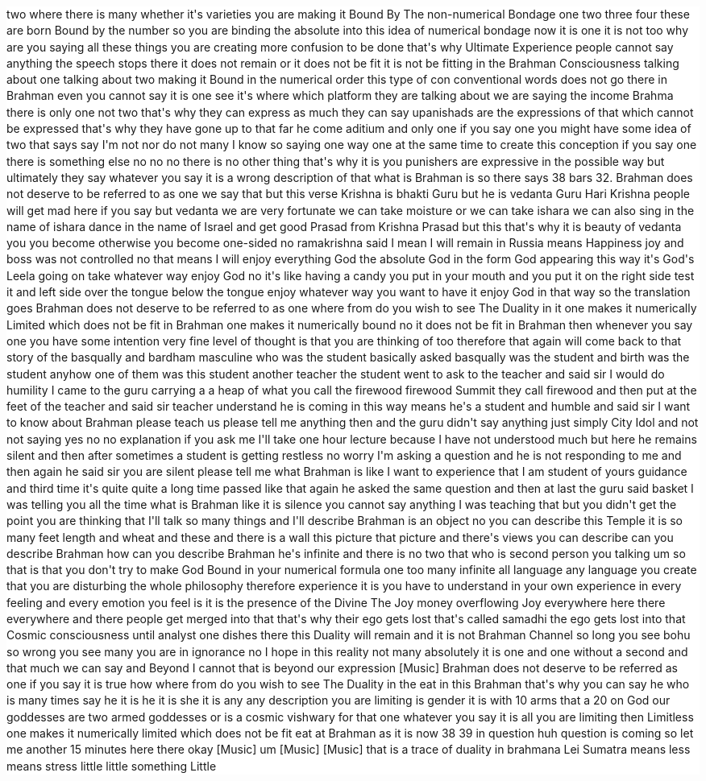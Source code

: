 two where there is many whether it's varieties you are making it Bound By The non-numerical Bondage one two three four these are born Bound by the number so you are binding the absolute into this idea of numerical bondage now it is one it is not too why are you saying all these things you are creating more confusion to be done that's why Ultimate Experience people cannot say anything the speech stops there it does not remain or it does not be fit it is not be fitting in the Brahman Consciousness talking about one talking about two making it Bound in the numerical order this type of con conventional words does not go there in Brahman even you cannot say it is one see it's where which platform they are talking about we are saying the income Brahma there is only one not two that's why they can express as much they can say upanishads are the expressions of that which cannot be expressed that's why they have gone up to that far he come aditium and only one if you say one you might have some idea of two that says say I'm not nor do not many I know so saying one way one at the same time to create this conception if you say one there is something else no no no there is no other thing that's why it is you punishers are expressive in the possible way but ultimately they say whatever you say it is a wrong description of that what is Brahman is so there says 38 bars 32. Brahman does not deserve to be referred to as one we say that but this verse Krishna is bhakti Guru but he is vedanta Guru Hari Krishna people will get mad here if you say but vedanta we are very fortunate we can take moisture or we can take ishara we can also sing in the name of ishara dance in the name of Israel and get good Prasad from Krishna Prasad but this that's why it is beauty of vedanta you you become otherwise you become one-sided no ramakrishna said I mean I will remain in Russia means Happiness joy and boss was not controlled no that means I will enjoy everything God the absolute God in the form God appearing this way it's God's Leela going on take whatever way enjoy God no it's like having a candy you put in your mouth and you put it on the right side test it and left side over the tongue below the tongue enjoy whatever way you want to have it enjoy God in that way so the translation goes Brahman does not deserve to be referred to as one where from do you wish to see The Duality in it one makes it numerically Limited which does not be fit in Brahman one makes it numerically bound no it does not be fit in Brahman then whenever you say one you have some intention very fine level of thought is that you are thinking of too therefore that again will come back to that story of the basqually and bardham masculine who was the student basically asked basqually was the student and birth was the student anyhow one of them was this student another teacher the student went to ask to the teacher and said sir I would do humility I came to the guru carrying a a heap of what you call the firewood firewood Summit they call firewood and then put at the feet of the teacher and said sir teacher understand he is coming in this way means he's a student and humble and said sir I want to know about Brahman please teach us please tell me anything then and the guru didn't say anything just simply City Idol and not not saying yes no no explanation if you ask me I'll take one hour lecture because I have not understood much but here he remains silent and then after sometimes a student is getting restless no worry I'm asking a question and he is not responding to me and then again he said sir you are silent please tell me what Brahman is like I want to experience that I am student of yours guidance and third time it's quite quite a long time passed like that again he asked the same question and then at last the guru said basket I was telling you all the time what is Brahman like it is silence you cannot say anything I was teaching that but you didn't get the point you are thinking that I'll talk so many things and I'll describe Brahman is an object no you can describe this Temple it is so many feet length and wheat and these and there is a wall this picture that picture and there's views you can describe can you describe Brahman how can you describe Brahman he's infinite and there is no two that who is second person you talking um so that is that you don't try to make God Bound in your numerical formula one too many infinite all language any language you create that you are disturbing the whole philosophy therefore experience it is you have to understand in your own experience in every feeling and every emotion you feel is it is the presence of the Divine The Joy money overflowing Joy everywhere here there everywhere and there people get merged into that that's why their ego gets lost that's called samadhi the ego gets lost into that Cosmic consciousness until analyst one dishes there this Duality will remain and it is not Brahman Channel so long you see bohu so wrong you see many you are in ignorance no I hope in this reality not many absolutely it is one and one without a second and that much we can say and Beyond I cannot that is beyond our expression [Music] Brahman does not deserve to be referred as one if you say it is true how where from do you wish to see The Duality in the eat in this Brahman that's why you can say he who is many times say he it is he it is she it is any any description you are limiting is gender it is with 10 arms that a 20 on God our goddesses are two armed goddesses or is a cosmic vishwary for that one whatever you say it is all you are limiting then Limitless one makes it numerically limited which does not be fit eat at Brahman as it is now 38 39 in question huh question is coming so let me another 15 minutes here there okay [Music] um [Music] [Music] that is a trace of duality in brahmana Lei Sumatra means less means stress little little something Little